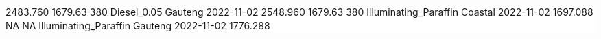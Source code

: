<td style="text-align:right;">
2483.760
</td>
<td style="text-align:right;">
1679.63
</td>
<td style="text-align:right;">
380
</td>
</tr>
<tr>
<td style="text-align:left;">
Diesel_0.05
</td>
<td style="text-align:left;">
Gauteng
</td>
<td style="text-align:left;">
2022-11-02
</td>
<td style="text-align:right;">
2548.960
</td>
<td style="text-align:right;">
1679.63
</td>
<td style="text-align:right;">
380
</td>
</tr>
<tr>
<td style="text-align:left;">
Illuminating_Paraffin
</td>
<td style="text-align:left;">
Coastal
</td>
<td style="text-align:left;">
2022-11-02
</td>
<td style="text-align:right;">
1697.088
</td>
<td style="text-align:right;">
NA
</td>
<td style="text-align:right;">
NA
</td>
</tr>
<tr>
<td style="text-align:left;">
Illuminating_Paraffin
</td>
<td style="text-align:left;">
Gauteng
</td>
<td style="text-align:left;">
2022-11-02
</td>
<td style="text-align:right;">
1776.288
</td>
<td style="text-align:right;">